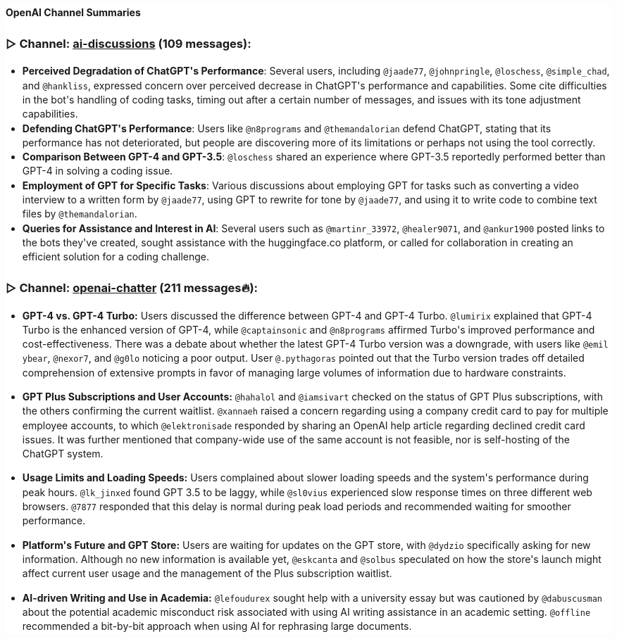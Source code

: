 **OpenAI Channel Summaries**

### ▷ Channel: [ai-discussions](https://discord.com/channels/974519864045756446/998381918976479273) (109 messages): 

- **Perceived Degradation of ChatGPT's Performance**: Several users, including `@jaade77`, `@johnpringle`, `@loschess`, `@simple_chad`, and `@hankliss`, expressed concern over perceived decrease in ChatGPT's performance and capabilities. Some cite difficulties in the bot's handling of coding tasks, timing out after a certain number of messages, and issues with its tone adjustment capabilities.
- **Defending ChatGPT's Performance**: Users like `@n8programs` and `@themandalorian` defend ChatGPT, stating that its performance has not deteriorated, but people are discovering more of its limitations or perhaps not using the tool correctly.
- **Comparison Between GPT-4 and GPT-3.5**: `@loschess` shared an experience where GPT-3.5 reportedly performed better than GPT-4 in solving a coding issue.
- **Employment of GPT for Specific Tasks**: Various discussions about employing GPT for tasks such as converting a video interview to a written form by `@jaade77`, using GPT to rewrite for tone by `@jaade77`, and using it to write code to combine text files by `@themandalorian`.
- **Queries for Assistance and Interest in AI**: Several users such as `@martinr_33972`, `@healer9071`, and `@ankur1900` posted links to the bots they've created, sought assistance with the huggingface.co platform, or called for collaboration in creating an efficient solution for a coding challenge.


### ▷ Channel: [openai-chatter](https://discord.com/channels/974519864045756446/977697652147892304) (211 messages🔥): 

- **GPT-4 vs. GPT-4 Turbo:** Users discussed the difference between GPT-4 and GPT-4 Turbo. `@lumirix` explained that GPT-4 Turbo is the enhanced version of GPT-4, while `@captainsonic` and `@n8programs` affirmed Turbo's improved performance and cost-effectiveness. There was a debate about whether the latest GPT-4 Turbo version was a downgrade, with users like `@emilybear`, `@nexor7`, and `@g0lo` noticing a poor output. User `@.pythagoras` pointed out that the Turbo version trades off detailed comprehension of extensive prompts in favor of managing large volumes of information due to hardware constraints.

- **GPT Plus Subscriptions and User Accounts:** `@hahalol` and `@iamsivart` checked on the status of GPT Plus subscriptions, with the others confirming the current waitlist. `@xannaeh` raised a concern regarding using a company credit card to pay for multiple employee accounts, to which `@elektronisade` responded by sharing an OpenAI help article regarding declined credit card issues. It was further mentioned that company-wide use of the same account is not feasible, nor is self-hosting of the ChatGPT system.

- **Usage Limits and Loading Speeds:** Users complained about slower loading speeds and the system's performance during peak hours. `@lk_jinxed` found GPT 3.5 to be laggy, while `@sl0vius` experienced slow response times on three different web browsers. `@7877` responded that this delay is normal during peak load periods and recommended waiting for smoother performance.

- **Platform's Future and GPT Store:** Users are waiting for updates on the GPT store, with `@dydzio` specifically asking for new information. Although no new information is available yet, `@eskcanta` and `@solbus` speculated on how the store's launch might affect current user usage and the management of the Plus subscription waitlist.

- **AI-driven Writing and Use in Academia:** `@lefoudurex` sought help with a university essay but was cautioned by `@dabuscusman` about the potential academic misconduct risk associated with using AI writing assistance in an academic setting. `@offline` recommended a bit-by-bit approach when using AI for rephrasing large documents.
